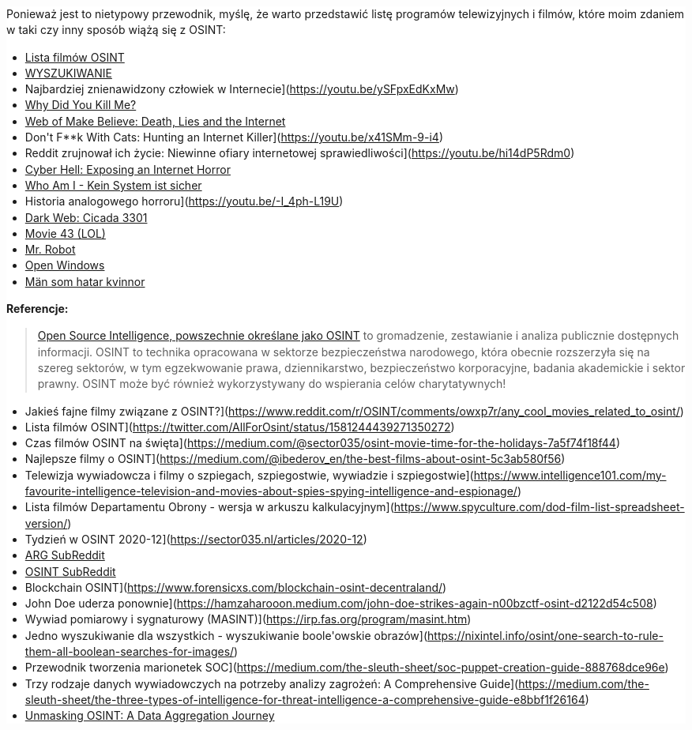</details>

Ponieważ jest to nietypowy przewodnik, myślę, że warto przedstawić listę programów telewizyjnych i filmów, które moim zdaniem w taki czy inny sposób wiążą się z OSINT:

- [Lista filmów OSINT](https://www.aware-online.com/en/osint-films/)
- [WYSZUKIWANIE](https://youtu.be/3Ro9ebQxEOY)
- Najbardziej znienawidzony człowiek w Internecie](https://youtu.be/ySFpxEdKxMw)
- [Why Did You Kill Me?](https://youtu.be/QEXV8Rif8Vc)
- [Web of Make Believe: Death, Lies and the Internet](https://youtu.be/Z_l702HNPAA)
- Don't F**k With Cats: Hunting an Internet Killer](https://youtu.be/x41SMm-9-i4)
- Reddit zrujnował ich życie: Niewinne ofiary internetowej sprawiedliwości](https://youtu.be/hi14dP5Rdm0)
- [Cyber Hell: Exposing an Internet Horror](https://youtu.be/hpceNxQASKw)
- [Who Am I - Kein System ist sicher](https://www.imdb.com/title/tt3042408/)
- Historia analogowego horroru](https://youtu.be/-I_4ph-L19U)
- [Dark Web: Cicada 3301](https://www.imdb.com/title/tt8110246/)
- [Movie 43 (LOL)](https://youtu.be/A9fBCkwDW8c)
- [Mr. Robot](https://www.imdb.com/title/tt4158110/)
- [Open Windows](https://m.imdb.com/title/tt2409818/)
- [Män som hatar kvinnor](https://m.imdb.com/title/tt1132620/)

**Referencje:**

> [Open Source Intelligence, powszechnie określane jako OSINT](https://www.skopenow.com/news/osintforgood-the-philanthropic-application-of-osint) to gromadzenie, zestawianie i analiza publicznie dostępnych informacji. OSINT to technika opracowana w sektorze bezpieczeństwa narodowego, która obecnie rozszerzyła się na szereg sektorów, w tym egzekwowanie prawa, dziennikarstwo, bezpieczeństwo korporacyjne, badania akademickie i sektor prawny. OSINT może być również wykorzystywany do wspierania celów charytatywnych!

- Jakieś fajne filmy związane z OSINT?](https://www.reddit.com/r/OSINT/comments/owxp7r/any_cool_movies_related_to_osint/)
- Lista filmów OSINT](https://twitter.com/AllForOsint/status/1581244439271350272)
- Czas filmów OSINT na święta](https://medium.com/@sector035/osint-movie-time-for-the-holidays-7a5f74f18f44)
- Najlepsze filmy o OSINT](https://medium.com/@ibederov_en/the-best-films-about-osint-5c3ab580f56)
- Telewizja wywiadowcza i filmy o szpiegach, szpiegostwie, wywiadzie i szpiegostwie](https://www.intelligence101.com/my-favourite-intelligence-television-and-movies-about-spies-spying-intelligence-and-espionage/)
- Lista filmów Departamentu Obrony - wersja w arkuszu kalkulacyjnym](https://www.spyculture.com/dod-film-list-spreadsheet-version/)
- Tydzień w OSINT 2020-12](https://sector035.nl/articles/2020-12)
- [ARG SubReddit](https://www.reddit.com/r/ARG/)
- [OSINT SubReddit](https://www.reddit.com/r/OSINT/)
- Blockchain OSINT](https://www.forensicxs.com/blockchain-osint-decentraland/)
- John Doe uderza ponownie](https://hamzaharooon.medium.com/john-doe-strikes-again-n00bzctf-osint-d2122d54c508)
- Wywiad pomiarowy i sygnaturowy (MASINT)](https://irp.fas.org/program/masint.htm)
- Jedno wyszukiwanie dla wszystkich - wyszukiwanie boole'owskie obrazów](https://nixintel.info/osint/one-search-to-rule-them-all-boolean-searches-for-images/)
- Przewodnik tworzenia marionetek SOC](https://medium.com/the-sleuth-sheet/soc-puppet-creation-guide-888768dce96e)
- Trzy rodzaje danych wywiadowczych na potrzeby analizy zagrożeń: A Comprehensive Guide](https://medium.com/the-sleuth-sheet/the-three-types-of-intelligence-for-threat-intelligence-a-comprehensive-guide-e8bbf1f26164)
- [Unmasking OSINT: A Data Aggregation Journey](https://medium.com/@VEEXH/unmasking-osint-a-data-aggregation-journey-14bea88eb045)
